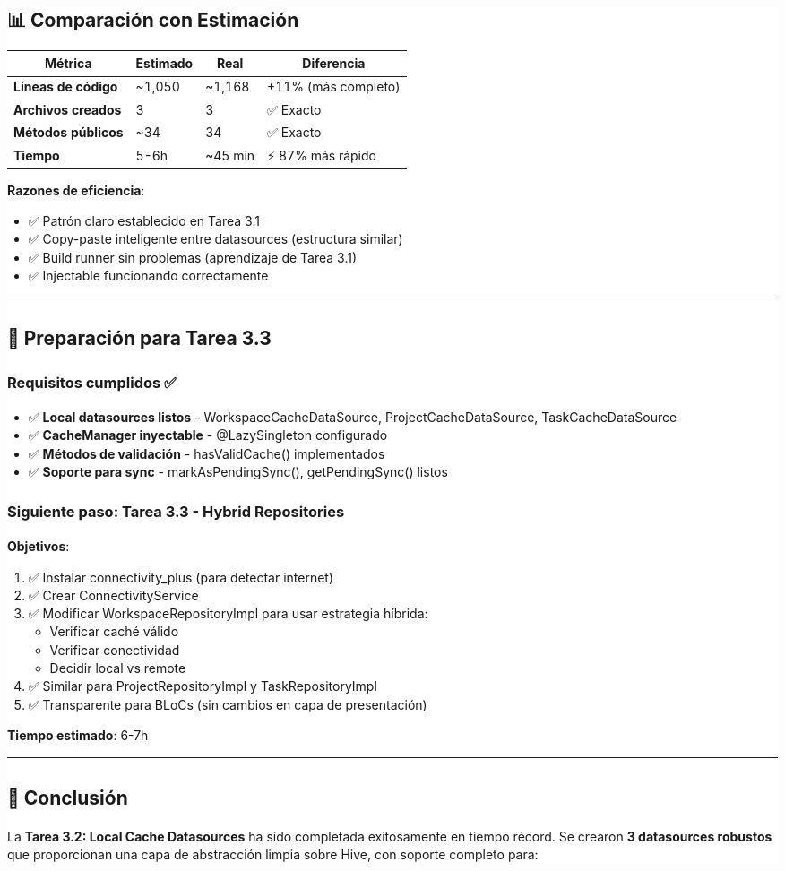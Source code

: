 
## 📊 Comparación con Estimación

| Métrica              | Estimado | Real    | Diferencia          |
| -------------------- | -------- | ------- | ------------------- |
| **Líneas de código** | ~1,050   | ~1,168  | +11% (más completo) |
| **Archivos creados** | 3        | 3       | ✅ Exacto           |
| **Métodos públicos** | ~34      | 34      | ✅ Exacto           |
| **Tiempo**           | 5-6h     | ~45 min | ⚡ 87% más rápido   |

**Razones de eficiencia**:

- ✅ Patrón claro establecido en Tarea 3.1
- ✅ Copy-paste inteligente entre datasources (estructura similar)
- ✅ Build runner sin problemas (aprendizaje de Tarea 3.1)
- ✅ Injectable funcionando correctamente

---

## 🔗 Preparación para Tarea 3.3

### Requisitos cumplidos ✅

- ✅ **Local datasources listos** - WorkspaceCacheDataSource, ProjectCacheDataSource, TaskCacheDataSource
- ✅ **CacheManager inyectable** - @LazySingleton configurado
- ✅ **Métodos de validación** - hasValidCache() implementados
- ✅ **Soporte para sync** - markAsPendingSync(), getPendingSync() listos

### Siguiente paso: Tarea 3.3 - Hybrid Repositories

**Objetivos**:

1. ✅ Instalar connectivity_plus (para detectar internet)
2. ✅ Crear ConnectivityService
3. ✅ Modificar WorkspaceRepositoryImpl para usar estrategia híbrida:
   - Verificar caché válido
   - Verificar conectividad
   - Decidir local vs remote
4. ✅ Similar para ProjectRepositoryImpl y TaskRepositoryImpl
5. ✅ Transparente para BLoCs (sin cambios en capa de presentación)

**Tiempo estimado**: 6-7h

---

## 📝 Conclusión

La **Tarea 3.2: Local Cache Datasources** ha sido completada exitosamente en tiempo récord. Se crearon **3 datasources robustos** que proporcionan una capa de abstracción limpia sobre Hive, con soporte completo para:
